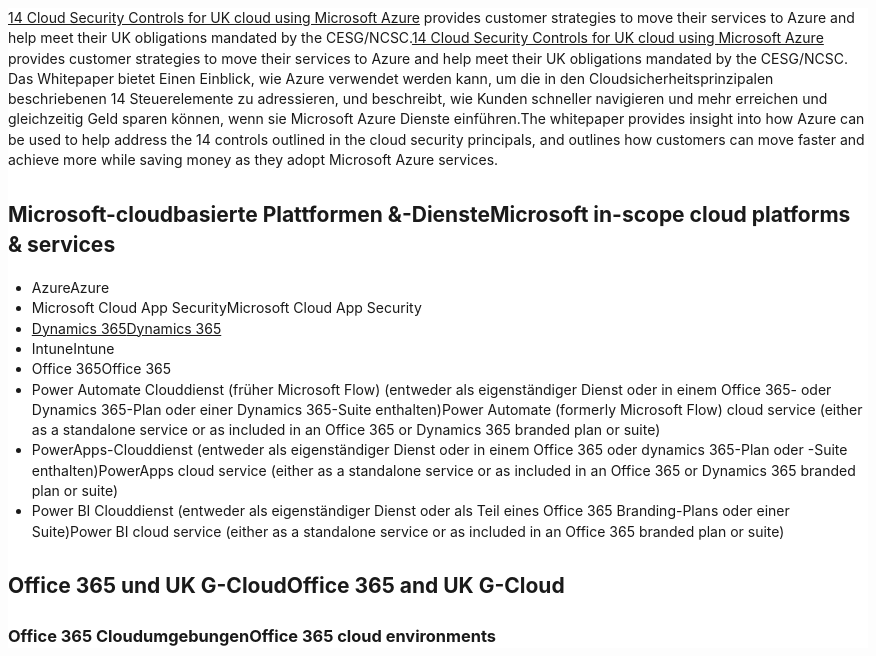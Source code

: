  <span data-ttu-id="f86e8-121">[14 Cloud Security Controls for UK cloud using Microsoft Azure](https://azure.microsoft.com/resources/14-cloud-security-controls-for-uk-cloud-using-microsoft-azure/) provides customer strategies to move their services to Azure and help meet their UK obligations mandated by the CESG/NCSC.</span><span class="sxs-lookup"><span data-stu-id="f86e8-121">[14 Cloud Security Controls for UK cloud using Microsoft Azure](https://azure.microsoft.com/resources/14-cloud-security-controls-for-uk-cloud-using-microsoft-azure/) provides customer strategies to move their services to Azure and help meet their UK obligations mandated by the CESG/NCSC.</span></span> <span data-ttu-id="f86e8-122">Das Whitepaper bietet Einen Einblick, wie Azure verwendet werden kann, um die in den Cloudsicherheitsprinzipalen beschriebenen 14 Steuerelemente zu adressieren, und beschreibt, wie Kunden schneller navigieren und mehr erreichen und gleichzeitig Geld sparen können, wenn sie Microsoft Azure Dienste einführen.</span><span class="sxs-lookup"><span data-stu-id="f86e8-122">The whitepaper provides insight into how Azure can be used to help address the 14 controls outlined in the cloud security principals, and outlines how customers can move faster and achieve more while saving money as they adopt Microsoft Azure services.</span></span>

## <a name="microsoft-in-scope-cloud-platforms--services"></a><span data-ttu-id="f86e8-123">Microsoft-cloudbasierte Plattformen &-Dienste</span><span class="sxs-lookup"><span data-stu-id="f86e8-123">Microsoft in-scope cloud platforms & services</span></span>

- <span data-ttu-id="f86e8-124">Azure</span><span class="sxs-lookup"><span data-stu-id="f86e8-124">Azure</span></span>
- <span data-ttu-id="f86e8-125">Microsoft Cloud App Security</span><span class="sxs-lookup"><span data-stu-id="f86e8-125">Microsoft Cloud App Security</span></span>
- [<span data-ttu-id="f86e8-126">Dynamics 365</span><span class="sxs-lookup"><span data-stu-id="f86e8-126">Dynamics 365</span></span>](https://aka.ms/d365-compliance-list)
- <span data-ttu-id="f86e8-127">Intune</span><span class="sxs-lookup"><span data-stu-id="f86e8-127">Intune</span></span>
- <span data-ttu-id="f86e8-128">Office 365</span><span class="sxs-lookup"><span data-stu-id="f86e8-128">Office 365</span></span>
- <span data-ttu-id="f86e8-129">Power Automate Clouddienst (früher Microsoft Flow) (entweder als eigenständiger Dienst oder in einem Office 365- oder Dynamics 365-Plan oder einer Dynamics 365-Suite enthalten)</span><span class="sxs-lookup"><span data-stu-id="f86e8-129">Power Automate (formerly Microsoft Flow) cloud service (either as a standalone service or as included in an Office 365 or Dynamics 365 branded plan or suite)</span></span>
- <span data-ttu-id="f86e8-130">PowerApps-Clouddienst (entweder als eigenständiger Dienst oder in einem Office 365 oder dynamics 365-Plan oder -Suite enthalten)</span><span class="sxs-lookup"><span data-stu-id="f86e8-130">PowerApps cloud service (either as a standalone service or as included in an Office 365 or Dynamics 365 branded plan or suite)</span></span>
- <span data-ttu-id="f86e8-131">Power BI Clouddienst (entweder als eigenständiger Dienst oder als Teil eines Office 365 Branding-Plans oder einer Suite)</span><span class="sxs-lookup"><span data-stu-id="f86e8-131">Power BI cloud service (either as a standalone service or as included in an Office 365 branded plan or suite)</span></span>

## <a name="office-365-and-uk-g-cloud"></a><span data-ttu-id="f86e8-132">Office 365 und UK G-Cloud</span><span class="sxs-lookup"><span data-stu-id="f86e8-132">Office 365 and UK G-Cloud</span></span>

### <a name="office-365-cloud-environments"></a><span data-ttu-id="f86e8-133">Office 365 Cloudumgebungen</span><span class="sxs-lookup"><span data-stu-id="f86e8-133">Office 365 cloud environments</span></span>
